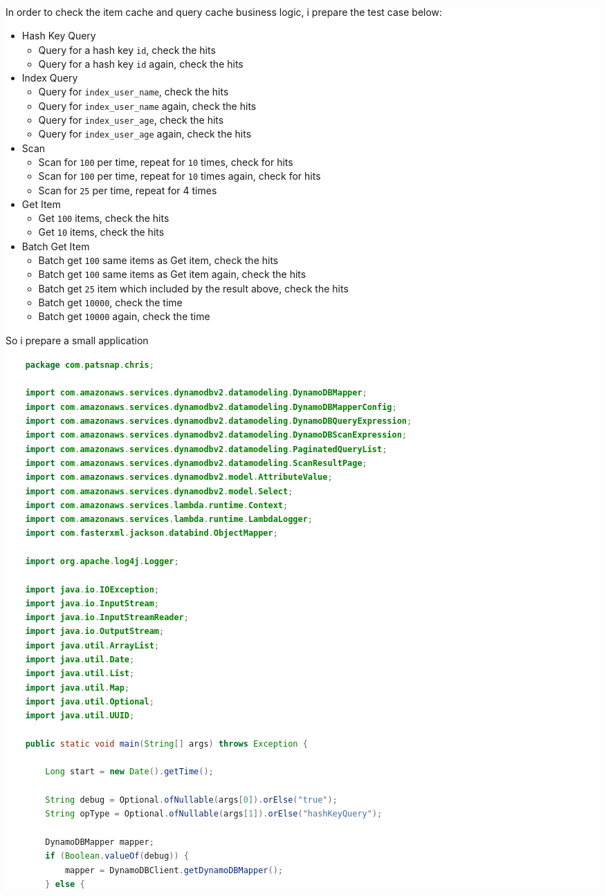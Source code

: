 In order to check the item cache and query cache business logic, i prepare the test case below:

* Hash Key Query
    * Query for a hash key `id`, check the hits
    * Query for a hash key `id` again, check the hits
* Index Query
    * Query for `index_user_name`, check the hits
    * Query for `index_user_name` again, check the hits
    * Query for `index_user_age`, check the hits
    * Query for `index_user_age` again, check the hits
* Scan
    * Scan for `100` per time, repeat for `10` times, check for hits
    * Scan for `100` per time, repeat for `10` times again, check for hits
    * Scan for `25` per time, repeat for 4 times
* Get Item
    * Get `100` items, check the hits
    * Get `10` items, check the hits
* Batch Get Item
    * Batch get `100` same items as Get item, check the hits
    * Batch get `100` same items as Get item again, check the hits
    * Batch get `25` item which included by the result above, check the hits
    * Batch get `10000`, check the time
    * Batch get `10000` again, check the time

So i prepare a small application

```java
    package com.patsnap.chris;

    import com.amazonaws.services.dynamodbv2.datamodeling.DynamoDBMapper;
    import com.amazonaws.services.dynamodbv2.datamodeling.DynamoDBMapperConfig;
    import com.amazonaws.services.dynamodbv2.datamodeling.DynamoDBQueryExpression;
    import com.amazonaws.services.dynamodbv2.datamodeling.DynamoDBScanExpression;
    import com.amazonaws.services.dynamodbv2.datamodeling.PaginatedQueryList;
    import com.amazonaws.services.dynamodbv2.datamodeling.ScanResultPage;
    import com.amazonaws.services.dynamodbv2.model.AttributeValue;
    import com.amazonaws.services.dynamodbv2.model.Select;
    import com.amazonaws.services.lambda.runtime.Context;
    import com.amazonaws.services.lambda.runtime.LambdaLogger;
    import com.fasterxml.jackson.databind.ObjectMapper;

    import org.apache.log4j.Logger;

    import java.io.IOException;
    import java.io.InputStream;
    import java.io.InputStreamReader;
    import java.io.OutputStream;
    import java.util.ArrayList;
    import java.util.Date;
    import java.util.List;
    import java.util.Map;
    import java.util.Optional;
    import java.util.UUID;

    public static void main(String[] args) throws Exception {

        Long start = new Date().getTime();

        String debug = Optional.ofNullable(args[0]).orElse("true");
        String opType = Optional.ofNullable(args[1]).orElse("hashKeyQuery");

        DynamoDBMapper mapper;
        if (Boolean.valueOf(debug)) {
            mapper = DynamoDBClient.getDynamoDBMapper();
        } else {
```